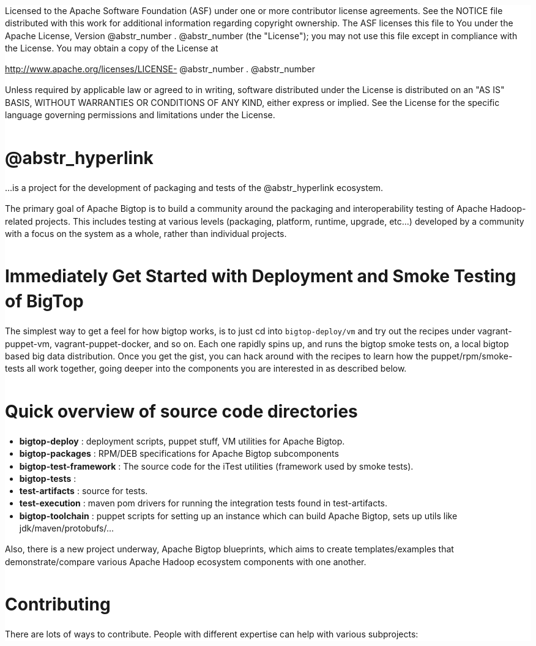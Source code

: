 Licensed to the Apache Software Foundation (ASF) under one or more contributor license agreements. See the NOTICE file distributed with this work for additional information regarding copyright ownership. The ASF licenses this file to You under the Apache License, Version @abstr_number . @abstr_number (the "License"); you may not use this file except in compliance with the License. You may obtain a copy of the License at

http://www.apache.org/licenses/LICENSE- @abstr_number . @abstr_number 

Unless required by applicable law or agreed to in writing, software distributed under the License is distributed on an "AS IS" BASIS, WITHOUT WARRANTIES OR CONDITIONS OF ANY KIND, either express or implied. See the License for the specific language governing permissions and limitations under the License.

#  @abstr_hyperlink 

...is a project for the development of packaging and tests of the @abstr_hyperlink ecosystem.

The primary goal of Apache Bigtop is to build a community around the packaging and interoperability testing of Apache Hadoop-related projects. This includes testing at various levels (packaging, platform, runtime, upgrade, etc...) developed by a community with a focus on the system as a whole, rather than individual projects.

# Immediately Get Started with Deployment and Smoke Testing of BigTop

The simplest way to get a feel for how bigtop works, is to just cd into `bigtop-deploy/vm` and try out the recipes under vagrant-puppet-vm, vagrant-puppet-docker, and so on. Each one rapidly spins up, and runs the bigtop smoke tests on, a local bigtop based big data distribution. Once you get the gist, you can hack around with the recipes to learn how the puppet/rpm/smoke-tests all work together, going deeper into the components you are interested in as described below.

# Quick overview of source code directories

  * __bigtop-deploy__ : deployment scripts, puppet stuff, VM utilities for Apache Bigtop.
  * __bigtop-packages__ : RPM/DEB specifications for Apache Bigtop subcomponents
  * __bigtop-test-framework__ : The source code for the iTest utilities (framework used by smoke tests).
  * __bigtop-tests__ : 
  * __test-artifacts__ : source for tests.
  * __test-execution__ : maven pom drivers for running the integration tests found in test-artifacts.
  * __bigtop-toolchain__ : puppet scripts for setting up an instance which can build Apache Bigtop, sets up utils like jdk/maven/protobufs/...



Also, there is a new project underway, Apache Bigtop blueprints, which aims to create templates/examples that demonstrate/compare various Apache Hadoop ecosystem components with one another.

# Contributing 

There are lots of ways to contribute. People with different expertise can help with various subprojects:
